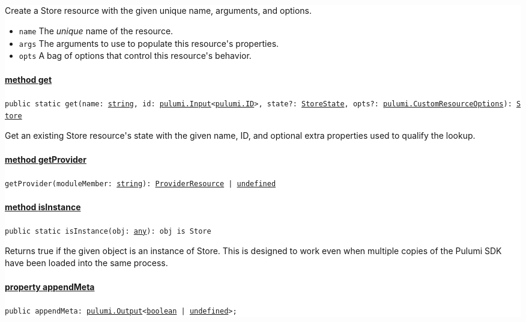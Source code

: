 
Create a Store resource with the given unique name, arguments, and options.

* `name` The _unique_ name of the resource.
* `args` The arguments to use to populate this resource&#39;s properties.
* `opts` A bag of options that control this resource&#39;s behavior.

<h4 class="pdoc-member-header" id="Store-get">
<a class="pdoc-child-name" href="https://github.com/pulumi/pulumi-alicloud/blob/c1c21686b208a2cdbd7b11bfca35c2c3d8bf1b6b/sdk/nodejs/log/store.ts#L19">method <b>get</b></a>
</h4>


<pre class="highlight"><code><span class='kd'>public static </span>get(name: <span class='kd'><a href='https://developer.mozilla.org/en-US/docs/Web/JavaScript/Reference/Global_Objects/String'>string</a></span>, id: <a href='/docs/reference/pkg/nodejs/pulumi/pulumi/#Input'>pulumi.Input</a>&lt;<a href='/docs/reference/pkg/nodejs/pulumi/pulumi/#ID'>pulumi.ID</a>&gt;, state?: <a href='#StoreState'>StoreState</a>, opts?: <a href='/docs/reference/pkg/nodejs/pulumi/pulumi/#CustomResourceOptions'>pulumi.CustomResourceOptions</a>): <a href='#Store'>Store</a></code></pre>


Get an existing Store resource's state with the given name, ID, and optional extra
properties used to qualify the lookup.

<h4 class="pdoc-member-header" id="Store-getProvider">
<a class="pdoc-child-name" href="https://github.com/pulumi/pulumi-alicloud/blob/c1c21686b208a2cdbd7b11bfca35c2c3d8bf1b6b/sdk/nodejs/log/store.ts#L9">method <b>getProvider</b></a>
</h4>


<pre class="highlight"><code><span class='kd'></span>getProvider(moduleMember: <span class='kd'><a href='https://developer.mozilla.org/en-US/docs/Web/JavaScript/Reference/Global_Objects/String'>string</a></span>): <a href='/docs/reference/pkg/nodejs/pulumi/pulumi/#ProviderResource'>ProviderResource</a> | <span class='kd'><a href='https://developer.mozilla.org/en-US/docs/Web/JavaScript/Reference/Global_Objects/undefined'>undefined</a></span></code></pre>

<h4 class="pdoc-member-header" id="Store-isInstance">
<a class="pdoc-child-name" href="https://github.com/pulumi/pulumi-alicloud/blob/c1c21686b208a2cdbd7b11bfca35c2c3d8bf1b6b/sdk/nodejs/log/store.ts#L30">method <b>isInstance</b></a>
</h4>


<pre class="highlight"><code><span class='kd'>public static </span>isInstance(obj: <span class='kd'><a href='https://www.typescriptlang.org/docs/handbook/basic-types.html#any'>any</a></span>): obj is Store</code></pre>


Returns true if the given object is an instance of Store.  This is designed to work even
when multiple copies of the Pulumi SDK have been loaded into the same process.

<h4 class="pdoc-member-header" id="Store-appendMeta">
<a class="pdoc-child-name" href="https://github.com/pulumi/pulumi-alicloud/blob/c1c21686b208a2cdbd7b11bfca35c2c3d8bf1b6b/sdk/nodejs/log/store.ts#L40">property <b>appendMeta</b></a>
</h4>

<pre class="highlight"><code><span class='kd'>public </span>appendMeta: <a href='/docs/reference/pkg/nodejs/pulumi/pulumi/#Output'>pulumi.Output</a>&lt;<span class='kd'><a href='https://developer.mozilla.org/en-US/docs/Web/JavaScript/Reference/Global_Objects/Boolean'>boolean</a></span> | <span class='kd'><a href='https://developer.mozilla.org/en-US/docs/Web/JavaScript/Reference/Global_Objects/undefined'>undefined</a></span>&gt;;</code></pre>
